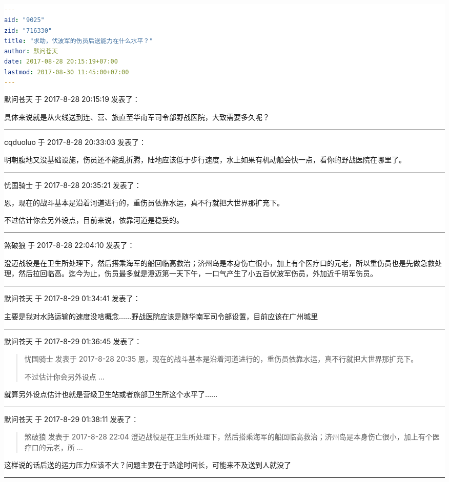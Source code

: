 ```yaml
---
aid: "9025"
zid: "716330"
title: "求助，伏波军的伤员后送能力在什么水平？"
author: 默问苍天
date: 2017-08-28 20:15:19+07:00
lastmod: 2017-08-30 11:45:00+07:00
---
```


默问苍天 于 2017-8-28 20:15:19 发表了：

具体来说就是从火线送到连、营、旅直至华南军司令部野战医院，大致需要多久呢？

---

cqduoluo 于 2017-8-28 20:33:03 发表了：

明朝腹地又没基础设施，伤员还不能乱折腾，陆地应该低于步行速度，水上如果有机动船会快一点，看你的野战医院在哪里了。

---

忧国骑士 于 2017-8-28 20:35:21 发表了：

恩，现在的战斗基本是沿着河道进行的，重伤员依靠水运，真不行就把大世界那扩充下。

不过估计你会另外设点，目前来说，依靠河道是稳妥的。

---

煞破狼 于 2017-8-28 22:04:10 发表了：

澄迈战役是在卫生所处理下，然后搭乘海军的船回临高救治；济州岛是本身伤亡很小，加上有个医疗口的元老，所以重伤员也是先做急救处理，然后拉回临高。迄今为止，伤员最多就是澄迈第一天下午，一口气产生了小五百伏波军伤员，外加近千明军伤员。

---

默问苍天 于 2017-8-29 01:34:41 发表了：

主要是我对水路运输的速度没啥概念……野战医院应该是随华南军司令部设置，目前应该在广州城里

---

默问苍天 于 2017-8-29 01:36:45 发表了：

> 忧国骑士 发表于 2017-8-28 20:35 恩，现在的战斗基本是沿着河道进行的，重伤员依靠水运，真不行就把大世界那扩充下。
>
> 不过估计你会另外设点 ...

就算另外设点估计也就是营级卫生站或者旅部卫生所这个水平了……

---

默问苍天 于 2017-8-29 01:38:11 发表了：

> 煞破狼 发表于 2017-8-28 22:04 澄迈战役是在卫生所处理下，然后搭乘海军的船回临高救治；济州岛是本身伤亡很小，加上有个医疗口的元老，所 ...

这样说的话后送的运力压力应该不大？问题主要在于路途时间长，可能来不及送到人就没了

---
